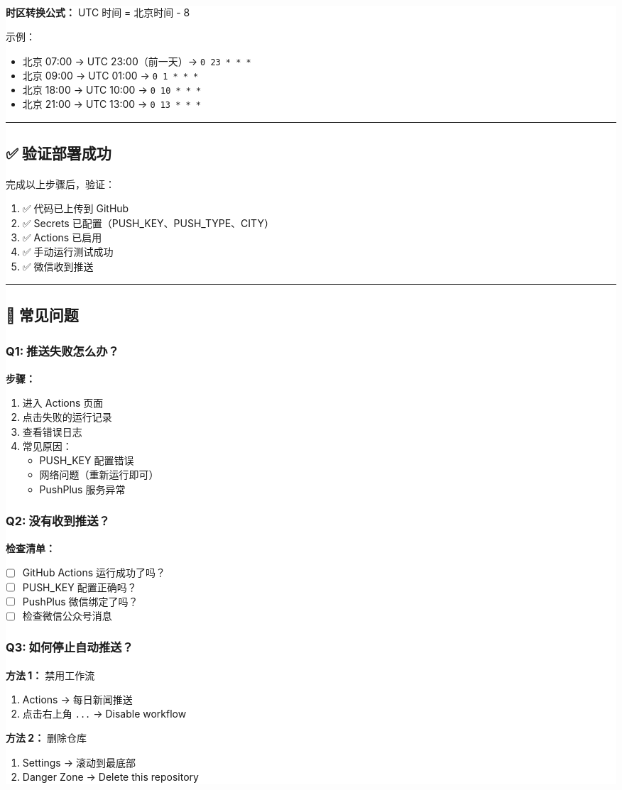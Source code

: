 **时区转换公式：** UTC 时间 = 北京时间 - 8

示例：
- 北京 07:00 → UTC 23:00（前一天）→ `0 23 * * *`
- 北京 09:00 → UTC 01:00 → `0 1 * * *`
- 北京 18:00 → UTC 10:00 → `0 10 * * *`
- 北京 21:00 → UTC 13:00 → `0 13 * * *`

---

## ✅ 验证部署成功

完成以上步骤后，验证：

1. ✅ 代码已上传到 GitHub
2. ✅ Secrets 已配置（PUSH_KEY、PUSH_TYPE、CITY）
3. ✅ Actions 已启用
4. ✅ 手动运行测试成功
5. ✅ 微信收到推送

---

## 🔧 常见问题

### Q1: 推送失败怎么办？

**步骤：**
1. 进入 Actions 页面
2. 点击失败的运行记录
3. 查看错误日志
4. 常见原因：
   - PUSH_KEY 配置错误
   - 网络问题（重新运行即可）
   - PushPlus 服务异常

### Q2: 没有收到推送？

**检查清单：**
- [ ] GitHub Actions 运行成功了吗？
- [ ] PUSH_KEY 配置正确吗？
- [ ] PushPlus 微信绑定了吗？
- [ ] 检查微信公众号消息

### Q3: 如何停止自动推送？

**方法 1：** 禁用工作流
1. Actions → 每日新闻推送
2. 点击右上角 `...` → Disable workflow

**方法 2：** 删除仓库
1. Settings → 滚动到最底部
2. Danger Zone → Delete this repository
